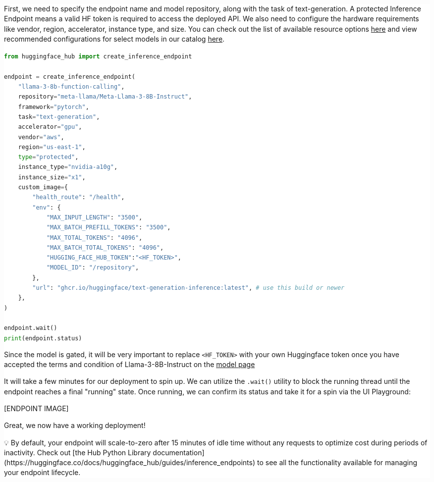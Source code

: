 First, we need to specify the endpoint name and model repository, along with the task of text-generation. A protected Inference Endpoint means a valid HF token is required to access the deployed API. We also need to configure the hardware requirements like vendor, region, accelerator, instance type, and size. You can check out the list of available resource options [here](https://api.endpoints.huggingface.cloud/#get-/v2/provider) and view recommended configurations for select models in our catalog [here](https://ui.endpoints.huggingface.co/catalog). 

```python
from huggingface_hub import create_inference_endpoint

endpoint = create_inference_endpoint(
    "llama-3-8b-function-calling",
    repository="meta-llama/Meta-Llama-3-8B-Instruct",
    framework="pytorch",
    task="text-generation",
    accelerator="gpu",
    vendor="aws",
    region="us-east-1",
    type="protected",
    instance_type="nvidia-a10g",
    instance_size="x1",
    custom_image={
        "health_route": "/health",
        "env": {
            "MAX_INPUT_LENGTH": "3500",
            "MAX_BATCH_PREFILL_TOKENS": "3500",
            "MAX_TOTAL_TOKENS": "4096",
            "MAX_BATCH_TOTAL_TOKENS": "4096",
            "HUGGING_FACE_HUB_TOKEN":"<HF_TOKEN>",
            "MODEL_ID": "/repository",
        },
        "url": "ghcr.io/huggingface/text-generation-inference:latest", # use this build or newer
    },
)

endpoint.wait()
print(endpoint.status)

```

Since the model is gated, it will be very important to replace `<HF_TOKEN>` with your own Huggingface token once you have accepted the terms and condition of Llama-3-8B-Instruct on the [model page](https://huggingface.co/meta-llama/Meta-Llama-3-8B-Instruct)

It will take a few minutes for our deployment to spin up. We can utilize the `.wait()` utility to block the running thread until the endpoint reaches a final "running" state. Once running, we can confirm its status and take it for a spin via the UI Playground:

[ENDPOINT IMAGE]

Great, we now have a working deployment! 

<aside>
💡 By default, your endpoint will scale-to-zero after 15 minutes of idle time without any requests to optimize cost during periods of inactivity. Check out [the Hub Python Library documentation](https://huggingface.co/docs/huggingface_hub/guides/inference_endpoints) to see all the functionality available for managing your endpoint lifecycle.

